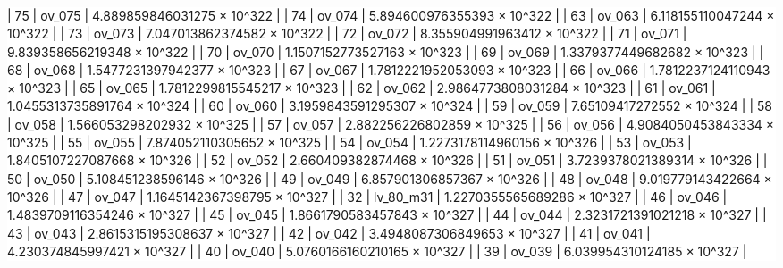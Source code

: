 | 75 | ov_075 | 4.889859846031275 × 10^322 |
| 74 | ov_074 | 5.894600976355393 × 10^322 |
| 63 | ov_063 | 6.118155110047244 × 10^322 |
| 73 | ov_073 | 7.047013862374582 × 10^322 |
| 72 | ov_072 | 8.355904991963412 × 10^322 |
| 71 | ov_071 | 9.839358656219348 × 10^322 |
| 70 | ov_070 | 1.1507152773527163 × 10^323 |
| 69 | ov_069 | 1.3379377449682682 × 10^323 |
| 68 | ov_068 | 1.5477231397942377 × 10^323 |
| 67 | ov_067 | 1.7812221952053093 × 10^323 |
| 66 | ov_066 | 1.7812237124110943 × 10^323 |
| 65 | ov_065 | 1.7812299815545217 × 10^323 |
| 62 | ov_062 | 2.9864773808031284 × 10^323 |
| 61 | ov_061 | 1.0455313735891764 × 10^324 |
| 60 | ov_060 | 3.1959843591295307 × 10^324 |
| 59 | ov_059 | 7.65109417272552 × 10^324 |
| 58 | ov_058 | 1.566053298202932 × 10^325 |
| 57 | ov_057 | 2.882256226802859 × 10^325 |
| 56 | ov_056 | 4.9084050453843334 × 10^325 |
| 55 | ov_055 | 7.874052110305652 × 10^325 |
| 54 | ov_054 | 1.2273178114960156 × 10^326 |
| 53 | ov_053 | 1.8405107227087668 × 10^326 |
| 52 | ov_052 | 2.660409382874468 × 10^326 |
| 51 | ov_051 | 3.7239378021389314 × 10^326 |
| 50 | ov_050 | 5.108451238596146 × 10^326 |
| 49 | ov_049 | 6.857901306857367 × 10^326 |
| 48 | ov_048 | 9.019779143422664 × 10^326 |
| 47 | ov_047 | 1.1645142367398795 × 10^327 |
| 32 | lv_80_m31 | 1.2270355565689286 × 10^327 |
| 46 | ov_046 | 1.4839709116354246 × 10^327 |
| 45 | ov_045 | 1.8661790583457843 × 10^327 |
| 44 | ov_044 | 2.3231721391021218 × 10^327 |
| 43 | ov_043 | 2.8615315195308637 × 10^327 |
| 42 | ov_042 | 3.4948087306849653 × 10^327 |
| 41 | ov_041 | 4.230374845997421 × 10^327 |
| 40 | ov_040 | 5.0760166160210165 × 10^327 |
| 39 | ov_039 | 6.039954310124185 × 10^327 |